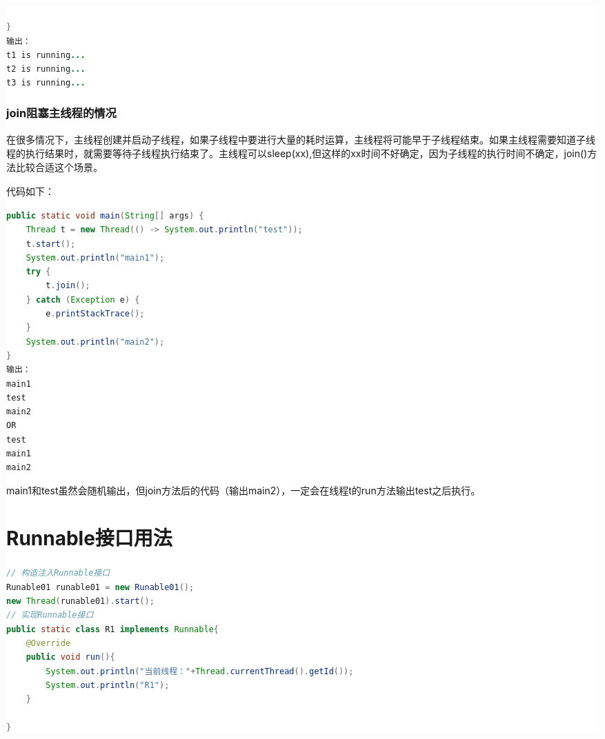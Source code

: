```Java

}
输出：
t1 is running...
t2 is running...
t3 is running...
```

### join阻塞主线程的情况

在很多情况下，主线程创建并启动子线程，如果子线程中要进行大量的耗时运算，主线程将可能早于子线程结束。如果主线程需要知道子线程的执行结果时，就需要等待子线程执行结束了。主线程可以sleep(xx),但这样的xx时间不好确定，因为子线程的执行时间不确定，join()方法比较合适这个场景。

代码如下：

```Java
public static void main(String[] args) {
    Thread t = new Thread(() -> System.out.println("test"));
    t.start();
    System.out.println("main1");
    try {
        t.join();
    } catch (Exception e) {
        e.printStackTrace();
    }
    System.out.println("main2");
}
输出：
main1
test
main2
OR
test
main1
main2
```

main1和test虽然会随机输出，但join方法后的代码（输出main2），一定会在线程t的run方法输出test之后执行。

# Runnable接口用法

```Java
// 构造注入Runnable接口
Runable01 runable01 = new Runable01();
new Thread(runable01).start();
// 实现Runnable接口
public static class R1 implements Runnable{
    @Override
    public void run(){
        System.out.println("当前线程："+Thread.currentThread().getId());
        System.out.println("R1");
    }

}
```
